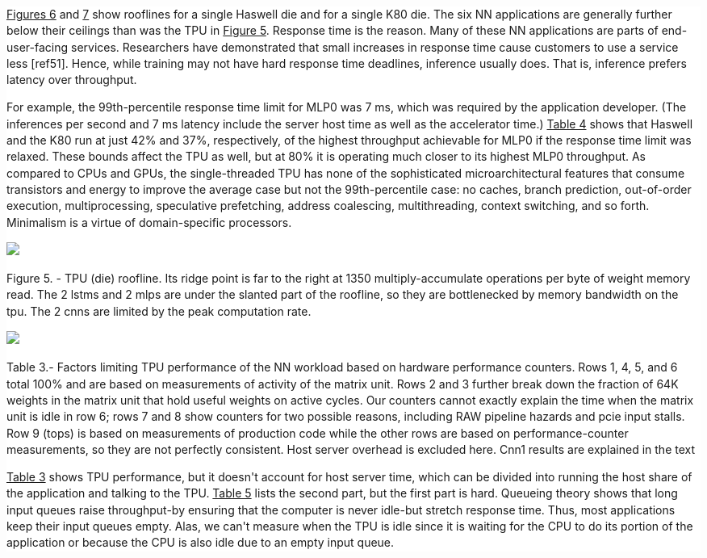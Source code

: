 

[Figures 6](#fig6) and [7](#fig7) show rooflines for a single Haswell die and for a single K80 die. The six NN applications are generally further below their ceilings than was the TPU in [Figure 5](#fig5). Response time is the reason. Many of these NN applications are parts of end-user-facing services. Researchers have demonstrated that small increases in response time cause customers to use a service less [ref51]. Hence, while training may not have hard response time deadlines, inference usually does. That is, inference prefers latency over throughput.



For example, the 99th-percentile response time limit for MLP0 was 7 ms, which was required by the application developer. (The inferences per second and 7 ms latency include the server host time as well as the accelerator time.) [Table 4](#table4) shows that Haswell and the K80 run at just 42% and 37%, respectively, of the highest throughput achievable for MLP0 if the response time limit was relaxed. These bounds affect the TPU as well, but at 80% it is operating much closer to its highest MLP0 throughput. As compared to CPUs and GPUs, the single-threaded TPU has none of the sophisticated microarchitectural features that consume transistors and energy to improve the average case but not the 99th-percentile case: no caches, branch prediction, out-of-order execution, multiprocessing, speculative prefetching, address coalescing, multithreading, context switching, and so forth. Minimalism is a virtue of domain-specific processors.




<a name="fig5"></a>
![](../../assets/img/2017-06-24-ieee-8192463/8192463-fig-5-source-large.gif)

Figure 5. - TPU (die) roofline. Its ridge point is far to the right at 1350 multiply-accumulate operations per byte of weight memory read. The 2 lstms and 2 mlps are under the slanted part of the roofline, so they are bottlenecked by memory bandwidth on the tpu. The 2 cnns are limited by the peak computation rate.




<a name="table3"></a>
![](../../assets/img/2017-06-24-ieee-8192463/8192463-table-3-source-large.gif)

Table 3.- Factors limiting TPU performance of the NN workload based on hardware performance counters. Rows 1, 4, 5, and 6 total 100% and are based on measurements of activity of the matrix unit. Rows 2 and 3 further break down the fraction of 64K weights in the matrix unit that hold useful weights on active cycles. Our counters cannot exactly explain the time when the matrix unit is idle in row 6; rows 7 and 8 show counters for two possible reasons, including RAW pipeline hazards and pcie input stalls. Row 9 (tops) is based on measurements of production code while the other rows are based on performance-counter measurements, so they are not perfectly consistent. Host server overhead is excluded here. Cnn1 results are explained in the text








[Table 3](#table3) shows TPU performance, but it doesn't account for host server time, which can be divided into running the host share of the application and talking to the TPU. [Table 5](#table5) lists the second part, but the first part is hard. Queueing theory shows that long input queues raise throughput-by ensuring that the computer is never idle-but stretch response time. Thus, most applications keep their input queues empty. Alas, we can't measure when the TPU is idle since it is waiting for the CPU to do its portion of the application or because the CPU is also idle due to an empty input queue.

